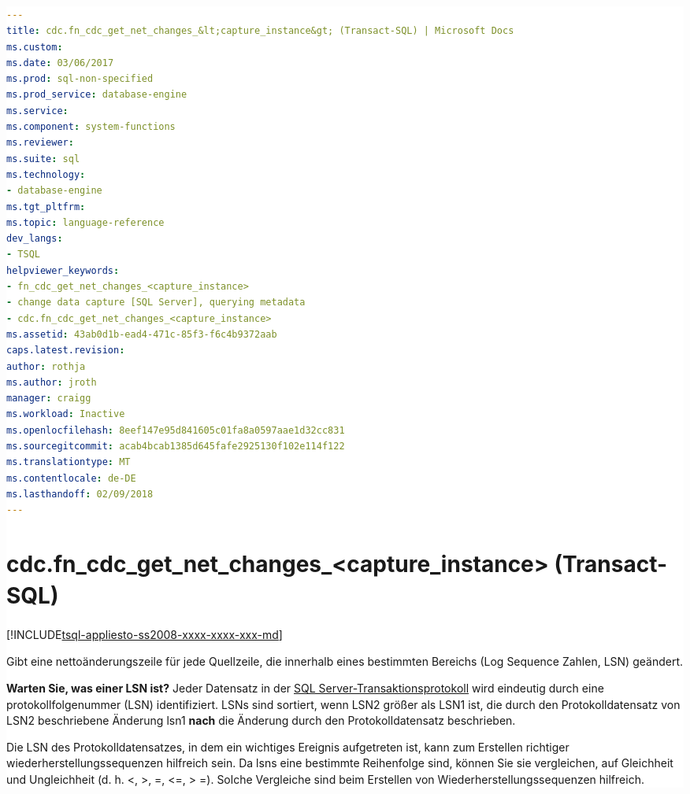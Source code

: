 ```yaml
---
title: cdc.fn_cdc_get_net_changes_&lt;capture_instance&gt; (Transact-SQL) | Microsoft Docs
ms.custom: 
ms.date: 03/06/2017
ms.prod: sql-non-specified
ms.prod_service: database-engine
ms.service: 
ms.component: system-functions
ms.reviewer: 
ms.suite: sql
ms.technology:
- database-engine
ms.tgt_pltfrm: 
ms.topic: language-reference
dev_langs:
- TSQL
helpviewer_keywords:
- fn_cdc_get_net_changes_<capture_instance>
- change data capture [SQL Server], querying metadata
- cdc.fn_cdc_get_net_changes_<capture_instance>
ms.assetid: 43ab0d1b-ead4-471c-85f3-f6c4b9372aab
caps.latest.revision: 
author: rothja
ms.author: jroth
manager: craigg
ms.workload: Inactive
ms.openlocfilehash: 8eef147e95d841605c01fa8a0597aae1d32cc831
ms.sourcegitcommit: acab4bcab1385d645fafe2925130f102e114f122
ms.translationtype: MT
ms.contentlocale: de-DE
ms.lasthandoff: 02/09/2018
---
```

# <a name="cdcfncdcgetnetchangesltcaptureinstancegt-transact-sql"></a>cdc.fn_cdc_get_net_changes_&lt;capture_instance&gt; (Transact-SQL)
[!INCLUDE[tsql-appliesto-ss2008-xxxx-xxxx-xxx-md](../../includes/tsql-appliesto-ss2008-xxxx-xxxx-xxx-md.md)]

  Gibt eine nettoänderungszeile für jede Quellzeile, die innerhalb eines bestimmten Bereichs (Log Sequence Zahlen, LSN) geändert.  
  
 **Warten Sie, was einer LSN ist?** Jeder Datensatz in der [SQL Server-Transaktionsprotokoll](../logs/the-transaction-log-sql-server.md) wird eindeutig durch eine protokollfolgenummer (LSN) identifiziert. LSNs sind sortiert, wenn LSN2 größer als LSN1 ist, die durch den Protokolldatensatz von LSN2 beschriebene Änderung lsn1 **nach** die Änderung durch den Protokolldatensatz beschrieben.  
  
 Die LSN des Protokolldatensatzes, in dem ein wichtiges Ereignis aufgetreten ist, kann zum Erstellen richtiger wiederherstellungssequenzen hilfreich sein. Da lsns eine bestimmte Reihenfolge sind, können Sie sie vergleichen, auf Gleichheit und Ungleichheit (d. h. \<, >, =, \<=, > =). Solche Vergleiche sind beim Erstellen von Wiederherstellungssequenzen hilfreich.  
  